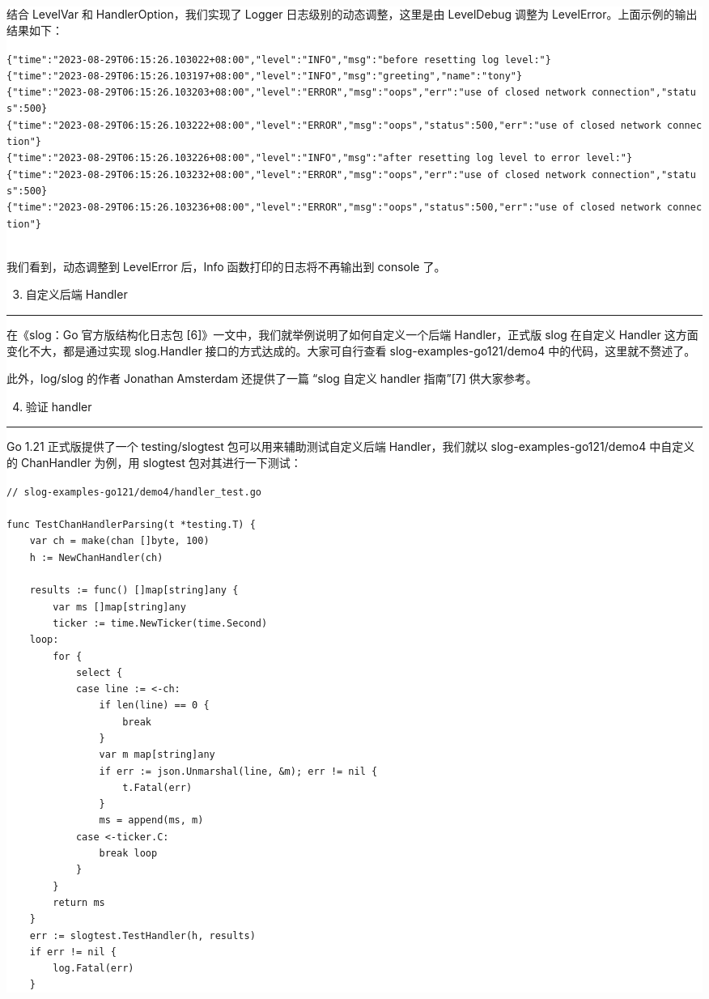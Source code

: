 结合 LevelVar 和 HandlerOption，我们实现了 Logger 日志级别的动态调整，这里是由 LevelDebug 调整为 LevelError。上面示例的输出结果如下：

```
{"time":"2023-08-29T06:15:26.103022+08:00","level":"INFO","msg":"before resetting log level:"}
{"time":"2023-08-29T06:15:26.103197+08:00","level":"INFO","msg":"greeting","name":"tony"}
{"time":"2023-08-29T06:15:26.103203+08:00","level":"ERROR","msg":"oops","err":"use of closed network connection","status":500}
{"time":"2023-08-29T06:15:26.103222+08:00","level":"ERROR","msg":"oops","status":500,"err":"use of closed network connection"}
{"time":"2023-08-29T06:15:26.103226+08:00","level":"INFO","msg":"after resetting log level to error level:"}
{"time":"2023-08-29T06:15:26.103232+08:00","level":"ERROR","msg":"oops","err":"use of closed network connection","status":500}
{"time":"2023-08-29T06:15:26.103236+08:00","level":"ERROR","msg":"oops","status":500,"err":"use of closed network connection"}


```

我们看到，动态调整到 LevelError 后，Info 函数打印的日志将不再输出到 console 了。

3. 自定义后端 Handler
----------------

在《slog：Go 官方版结构化日志包 [6]》一文中，我们就举例说明了如何自定义一个后端 Handler，正式版 slog 在自定义 Handler 这方面变化不大，都是通过实现 slog.Handler 接口的方式达成的。大家可自行查看 slog-examples-go121/demo4 中的代码，这里就不赘述了。

此外，log/slog 的作者 Jonathan Amsterdam 还提供了一篇 “slog 自定义 handler 指南”[7] 供大家参考。

4. 验证 handler
-------------

Go 1.21 正式版提供了一个 testing/slogtest 包可以用来辅助测试自定义后端 Handler，我们就以 slog-examples-go121/demo4 中自定义的 ChanHandler 为例，用 slogtest 包对其进行一下测试：

```
// slog-examples-go121/demo4/handler_test.go

func TestChanHandlerParsing(t *testing.T) {
    var ch = make(chan []byte, 100)
    h := NewChanHandler(ch)

    results := func() []map[string]any {
        var ms []map[string]any
        ticker := time.NewTicker(time.Second)
    loop:
        for {
            select {
            case line := <-ch:
                if len(line) == 0 {
                    break
                }
                var m map[string]any
                if err := json.Unmarshal(line, &m); err != nil {
                    t.Fatal(err)
                }
                ms = append(ms, m)
            case <-ticker.C:
                break loop
            }
        }
        return ms
    }
    err := slogtest.TestHandler(h, results)
    if err != nil {
        log.Fatal(err)
    }
```